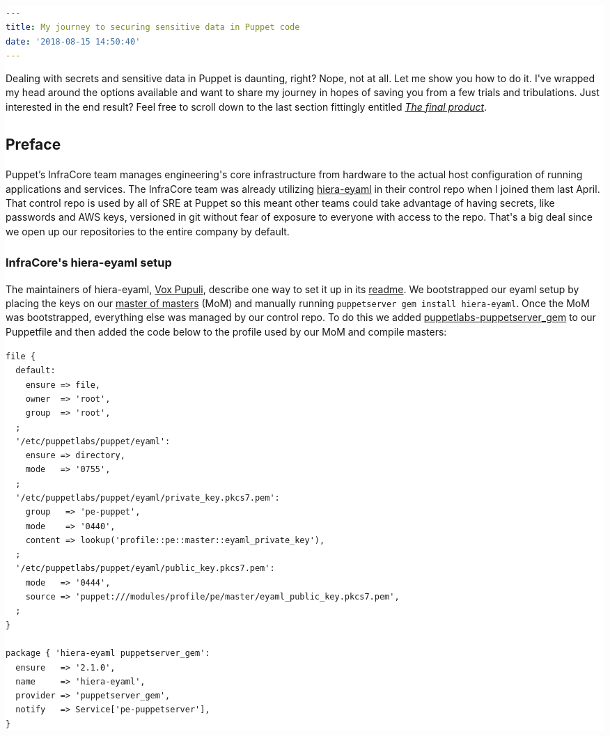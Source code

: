 ```yaml
---
title: My journey to securing sensitive data in Puppet code
date: '2018-08-15 14:50:40'
---
```


Dealing with secrets and sensitive data in Puppet is daunting, right? Nope, not at all. Let me show you how to do it. I've wrapped my head around the options available and want to share my journey in hopes of saving you from a few trials and tribulations. Just interested in the end result? Feel free to scroll down to the last section fittingly entitled [_The final product_](#finalproduct).


## Preface

Puppet’s InfraCore team manages engineering's core infrastructure from hardware to the actual host configuration of running applications and services. The InfraCore team was already utilizing [hiera-eyaml][1] in their control repo when I joined them last April. That control repo is used by all of SRE at Puppet so this meant other teams could take advantage of having secrets, like passwords and AWS keys, versioned in git without fear of exposure to everyone with access to the repo. That's a big deal since we open up our repositories to the entire company by default.


### InfraCore's hiera-eyaml setup

The maintainers of hiera-eyaml, [Vox Pupuli][2], describe one way to set it up in its [readme][3]. We bootstrapped our eyaml setup by placing the keys on our [master of masters][4] (MoM) and manually running `puppetserver gem install hiera-eyaml`. Once the MoM was bootstrapped, everything else was managed by our control repo. To do this we added [puppetlabs-puppetserver_gem][5] to our Puppetfile and then added the code below to the profile used by our MoM and compile masters:

```puppet
file {
  default:
    ensure => file,
    owner  => 'root',
    group  => 'root',
  ;
  '/etc/puppetlabs/puppet/eyaml':
    ensure => directory,
    mode   => '0755',
  ;
  '/etc/puppetlabs/puppet/eyaml/private_key.pkcs7.pem':
    group   => 'pe-puppet',
    mode    => '0440',
    content => lookup('profile::pe::master::eyaml_private_key'),
  ;
  '/etc/puppetlabs/puppet/eyaml/public_key.pkcs7.pem':
    mode   => '0444',
    source => 'puppet:///modules/profile/pe/master/eyaml_public_key.pkcs7.pem',
  ;
}

package { 'hiera-eyaml puppetserver_gem':
  ensure   => '2.1.0',
  name     => 'hiera-eyaml',
  provider => 'puppetserver_gem',
  notify   => Service['pe-puppetserver'],
}
```


[1]: https://github.com/voxpupuli/hiera-eyaml
[2]: https://voxpupuli.org/
[3]: https://github.com/voxpupuli/hiera-eyaml#setup
[4]: https://puppet.com/docs/pe/2018.1/overview/pe_architecture_overview.html#pe-architecture-the-master-of-masters-mom
[5]: https://forge.puppet.com/puppetlabs/puppetserver_gem
[6]: https://fog.io/about/getting_started.html
[7]: https://puppet.com/docs/hiera/3.3/puppet.html#automatic-parameter-lookup
[8]: https://puppet.com/docs/puppet/5.5/lang_data_sensitive.html
[9]: https://forge.puppet.com/binford2k/node_encrypt
[10]: https://tickets.puppetlabs.com/browse/PUP-7675
[11]: https://puppet.com/docs/puppet/5.5/hiera_merging.html#use-a-regular-expression-in-lookup-options
[12]: https://forge.puppet.com/
[13]: https://forge.puppet.com/binford2k/node_encrypt#automatically-distributing-certificates-to-compile-masters
[14]: https://puppet.com/docs/puppet/5.5/lang_collectors.html
[15]: https://github.com/dylanratcliffe/onceover
[16]: https://www.linkedin.com/in/dylan-ratcliffe-0b93301a
[17]: https://www.linkedin.com/in/ben-ford-061b344
[18]: https://puppet.com/products/puppet-bolt
[19]: https://forge.puppet.com/puppetlabs/puppet_authorization